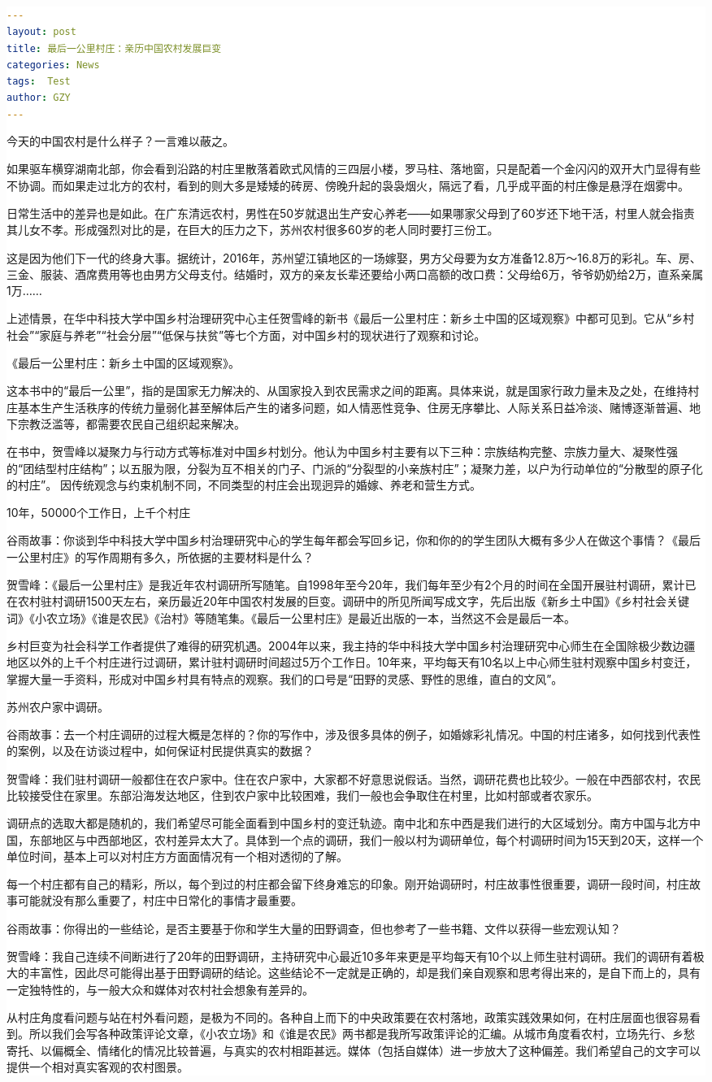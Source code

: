 ```yaml
---
layout: post
title: 最后一公里村庄：亲历中国农村发展巨变
categories: News
tags:  Test
author: GZY
---
```


今天的中国农村是什么样子？一言难以蔽之。

如果驱车横穿湖南北部，你会看到沿路的村庄里散落着欧式风情的三四层小楼，罗马柱、落地窗，只是配着一个金闪闪的双开大门显得有些不协调。而如果走过北方的农村，看到的则大多是矮矮的砖房、傍晚升起的袅袅烟火，隔远了看，几乎成平面的村庄像是悬浮在烟雾中。

日常生活中的差异也是如此。在广东清远农村，男性在50岁就退出生产安心养老――如果哪家父母到了60岁还下地干活，村里人就会指责其儿女不孝。形成强烈对比的是，在巨大的压力之下，苏州农村很多60岁的老人同时要打三份工。

这是因为他们下一代的终身大事。据统计，2016年，苏州望江镇地区的一场嫁娶，男方父母要为女方准备12.8万～16.8万的彩礼。车、房、三金、服装、酒席费用等也由男方父母支付。结婚时，双方的亲友长辈还要给小两口高额的改口费：父母给6万，爷爷奶奶给2万，直系亲属1万……

上述情景，在华中科技大学中国乡村治理研究中心主任贺雪峰的新书《最后一公里村庄：新乡土中国的区域观察》中都可见到。它从“乡村社会”“家庭与养老”“社会分层”“低保与扶贫”等七个方面，对中国乡村的现状进行了观察和讨论。

《最后一公里村庄：新乡土中国的区域观察》。

这本书中的“最后一公里”，指的是国家无力解决的、从国家投入到农民需求之间的距离。具体来说，就是国家行政力量未及之处，在维持村庄基本生产生活秩序的传统力量弱化甚至解体后产生的诸多问题，如人情恶性竞争、住房无序攀比、人际关系日益冷淡、赌博逐渐普遍、地下宗教泛滥等，都需要农民自己组织起来解决。

在书中，贺雪峰以凝聚力与行动方式等标准对中国乡村划分。他认为中国乡村主要有以下三种：宗族结构完整、宗族力量大、凝聚性强的“团结型村庄结构”；以五服为限，分裂为互不相关的门子、门派的“分裂型的小亲族村庄”；凝聚力差，以户为行动单位的“分散型的原子化的村庄”。 因传统观念与约束机制不同，不同类型的村庄会出现迥异的婚嫁、养老和营生方式。

10年，50000个工作日，上千个村庄

谷雨故事：你谈到华中科技大学中国乡村治理研究中心的学生每年都会写回乡记，你和你的的学生团队大概有多少人在做这个事情？《最后一公里村庄》的写作周期有多久，所依据的主要材料是什么？

贺雪峰：《最后一公里村庄》是我近年农村调研所写随笔。自1998年至今20年，我们每年至少有2个月的时间在全国开展驻村调研，累计已在农村驻村调研1500天左右，亲历最近20年中国农村发展的巨变。调研中的所见所闻写成文字，先后出版《新乡土中国》《乡村社会关键词》《小农立场》《谁是农民》《治村》等随笔集。《最后一公里村庄》是最近出版的一本，当然这不会是最后一本。

乡村巨变为社会科学工作者提供了难得的研究机遇。2004年以来，我主持的华中科技大学中国乡村治理研究中心师生在全国除极少数边疆地区以外的上千个村庄进行过调研，累计驻村调研时间超过5万个工作日。10年来，平均每天有10名以上中心师生驻村观察中国乡村变迁，掌握大量一手资料，形成对中国乡村具有特点的观察。我们的口号是“田野的灵感、野性的思维，直白的文风”。

苏州农户家中调研。

谷雨故事：去一个村庄调研的过程大概是怎样的？你的写作中，涉及很多具体的例子，如婚嫁彩礼情况。中国的村庄诸多，如何找到代表性的案例，以及在访谈过程中，如何保证村民提供真实的数据？

贺雪峰：我们驻村调研一般都住在农户家中。住在农户家中，大家都不好意思说假话。当然，调研花费也比较少。一般在中西部农村，农民比较接受住在家里。东部沿海发达地区，住到农户家中比较困难，我们一般也会争取住在村里，比如村部或者农家乐。

调研点的选取大都是随机的，我们希望尽可能全面看到中国乡村的变迁轨迹。南中北和东中西是我们进行的大区域划分。南方中国与北方中国，东部地区与中西部地区，农村差异太大了。具体到一个点的调研，我们一般以村为调研单位，每个村调研时间为15天到20天，这样一个单位时间，基本上可以对村庄方方面面情况有一个相对透彻的了解。

每一个村庄都有自己的精彩，所以，每个到过的村庄都会留下终身难忘的印象。刚开始调研时，村庄故事性很重要，调研一段时间，村庄故事可能就没有那么重要了，村庄中日常化的事情才最重要。

谷雨故事：你得出的一些结论，是否主要基于你和学生大量的田野调查，但也参考了一些书籍、文件以获得一些宏观认知？

贺雪峰：我自己连续不间断进行了20年的田野调研，主持研究中心最近10多年来更是平均每天有10个以上师生驻村调研。我们的调研有着极大的丰富性，因此尽可能得出基于田野调研的结论。这些结论不一定就是正确的，却是我们亲自观察和思考得出来的，是自下而上的，具有一定独特性的，与一般大众和媒体对农村社会想象有差异的。

从村庄角度看问题与站在村外看问题，是极为不同的。各种自上而下的中央政策要在农村落地，政策实践效果如何，在村庄层面也很容易看到。所以我们会写各种政策评论文章，《小农立场》和《谁是农民》两书都是我所写政策评论的汇编。从城市角度看农村，立场先行、乡愁寄托、以偏概全、情绪化的情况比较普遍，与真实的农村相距甚远。媒体（包括自媒体）进一步放大了这种偏差。我们希望自己的文字可以提供一个相对真实客观的农村图景。
